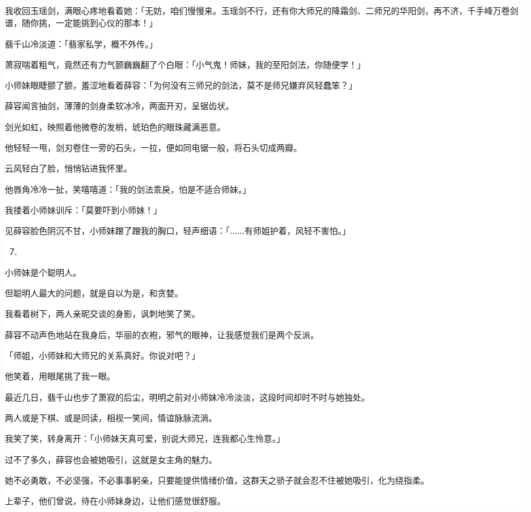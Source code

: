 
我收回玉瑶剑，满眼心疼地看着她：「无妨，咱们慢慢来。玉瑶剑不行，还有你大师兄的降霜剑、二师兄的华阳剑，再不济，千手峰万卷剑谱，随你挑，一定能挑到心仪的那本！」


翡千山冷淡道：「翡家私学，概不外传。」


萧寂喘着粗气，竟然还有力气颤巍巍翻了个白眼：「小气鬼！师妹，我的至阳剑法，你随便学！」


小师妹眼睫颤了颤，羞涩地看着薛容：「为何没有三师兄的剑法，莫不是师兄嫌弃风轻蠢笨？」


薛容闻言抽剑，薄薄的剑身柔软冰冷，两面开刃，呈锯齿状。


剑光如虹，映照着他微卷的发梢，琥珀色的眼珠藏满恶意。


他轻轻一甩，剑刃卷住一旁的石头，一拉，便如同电锯一般，将石头切成两瓣。


云风轻白了脸，悄悄钻进我怀里。


他唇角冷冷一扯，笑嘻嘻道：「我的剑法乖戾，怕是不适合师妹。」


我搂着小师妹训斥：「莫要吓到小师妹！」


见薛容脸色阴沉不甘，小师妹蹭了蹭我的胸口，轻声细语：「……有师姐护着，风轻不害怕。」


07.


小师妹是个聪明人。


但聪明人最大的问题，就是自以为是，和贪婪。


我看着树下，两人亲昵交谈的身影，讽刺地笑了笑。


薛容不动声色地站在我身后，华丽的衣袍，邪气的眼神，让我感觉我们是两个反派。


「师姐，小师妹和大师兄的关系真好。你说对吧？」


他笑着，用眼尾挑了我一眼。


最近几日，翡千山也步了萧寂的后尘，明明之前对小师妹冷冷淡淡，这段时间却时不时与她独处。


两人或是下棋、或是同读，相视一笑间，情谊脉脉流淌。


我笑了笑，转身离开：「小师妹天真可爱，别说大师兄，连我都心生怜意。」


过不了多久，薛容也会被她吸引，这就是女主角的魅力。


她不必勇敢，不必坚强，不必事事躬亲，只要能提供情绪价值，这群天之骄子就会忍不住被她吸引，化为绕指柔。


上辈子，他们曾说，待在小师妹身边，让他们感觉很舒服。

